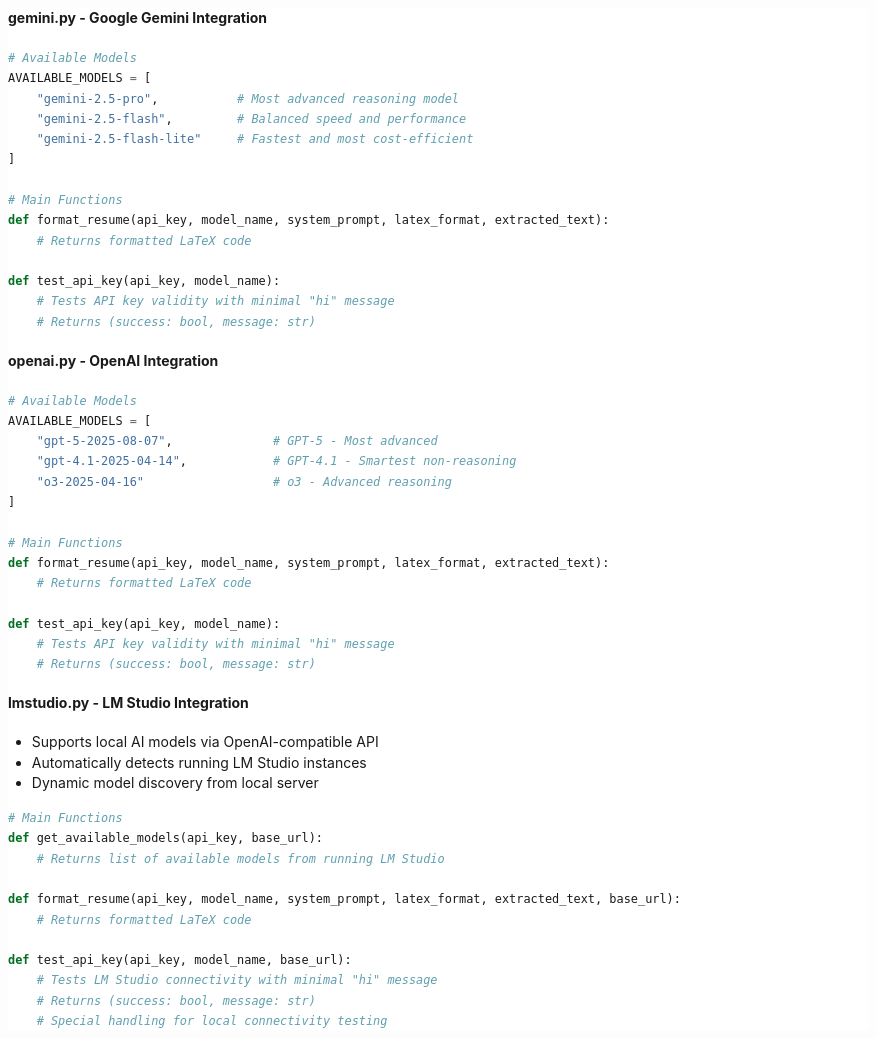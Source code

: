 #### gemini.py - Google Gemini Integration
```python
# Available Models
AVAILABLE_MODELS = [
    "gemini-2.5-pro",           # Most advanced reasoning model
    "gemini-2.5-flash",         # Balanced speed and performance
    "gemini-2.5-flash-lite"     # Fastest and most cost-efficient
]

# Main Functions
def format_resume(api_key, model_name, system_prompt, latex_format, extracted_text):
    # Returns formatted LaTeX code

def test_api_key(api_key, model_name):
    # Tests API key validity with minimal "hi" message
    # Returns (success: bool, message: str)
```

#### openai.py - OpenAI Integration
```python
# Available Models
AVAILABLE_MODELS = [
    "gpt-5-2025-08-07",              # GPT-5 - Most advanced
    "gpt-4.1-2025-04-14",            # GPT-4.1 - Smartest non-reasoning
    "o3-2025-04-16"                  # o3 - Advanced reasoning
]

# Main Functions
def format_resume(api_key, model_name, system_prompt, latex_format, extracted_text):
    # Returns formatted LaTeX code

def test_api_key(api_key, model_name):
    # Tests API key validity with minimal "hi" message
    # Returns (success: bool, message: str)
```

#### lmstudio.py - LM Studio Integration
- Supports local AI models via OpenAI-compatible API
- Automatically detects running LM Studio instances
- Dynamic model discovery from local server

```python
# Main Functions
def get_available_models(api_key, base_url):
    # Returns list of available models from running LM Studio

def format_resume(api_key, model_name, system_prompt, latex_format, extracted_text, base_url):
    # Returns formatted LaTeX code

def test_api_key(api_key, model_name, base_url):
    # Tests LM Studio connectivity with minimal "hi" message
    # Returns (success: bool, message: str)
    # Special handling for local connectivity testing
```
